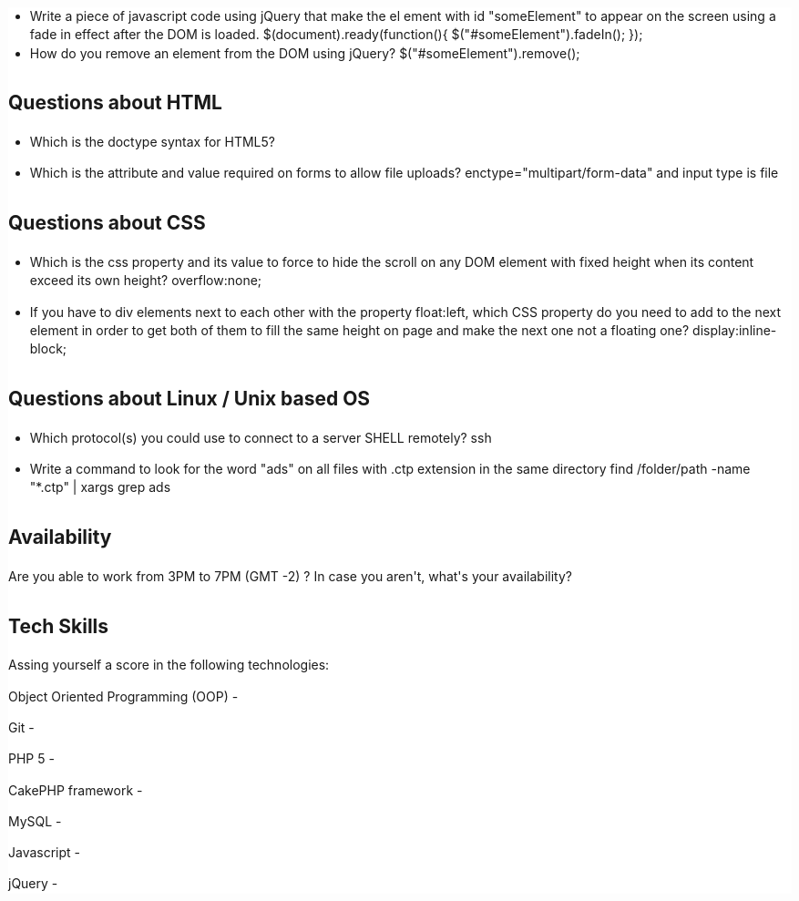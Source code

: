 - Write a piece of javascript code using jQuery that make the el ement with id "someElement" to appear on the screen using a fade in effect after the DOM is loaded.
$(document).ready(function(){
	$("#someElement").fadeIn();
});
- How do you remove an element from the DOM using jQuery?
 $("#someElement").remove();
## Questions about HTML

- Which is the doctype syntax for HTML5?
<!DOCTYPE html PUBLIC "-//W3C//DTD HTML 5.0//EN">
- Which is the attribute and value required on forms to allow file uploads?
enctype="multipart/form-data" and input type is file
## Questions about CSS

- Which is the css property and its value to force to hide the scroll on any DOM element with fixed height when its content exceed its own height?
overflow:none;

- If you have to div elements next to each other with the property float:left, which CSS property do you need to add to the next element in order to get both of them to fill the same height on page and make the next one not a floating one?
display:inline-block;
## Questions about Linux / Unix based OS

- Which protocol(s) you could use to connect to a server SHELL remotely?
ssh

- Write a command to look for the word "ads" on all files with .ctp extension in the same directory
find /folder/path -name "*.ctp"  | xargs grep ads
## Availability

Are you able to work from 3PM to 7PM (GMT -2) ? In case you aren't, what's your availability?
 
## Tech Skills

Assing yourself a score in the following technologies:


Object Oriented Programming (OOP) - 

Git -  

PHP 5 - 

CakePHP framework - 

MySQL -  

Javascript - 

jQuery -  
